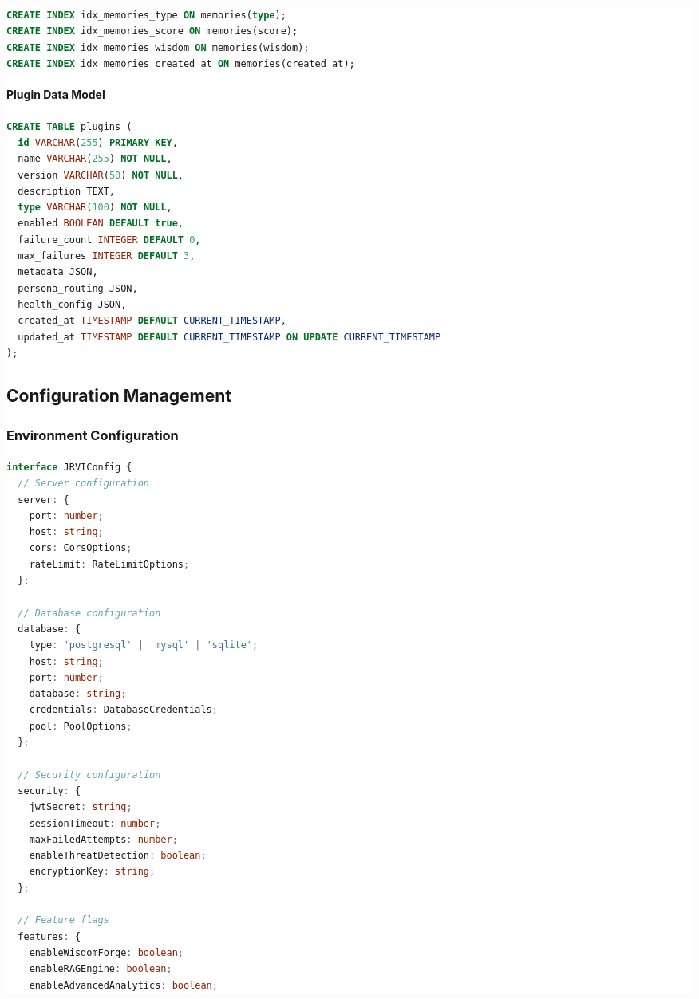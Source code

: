 ```sql
CREATE INDEX idx_memories_type ON memories(type);
CREATE INDEX idx_memories_score ON memories(score);
CREATE INDEX idx_memories_wisdom ON memories(wisdom);
CREATE INDEX idx_memories_created_at ON memories(created_at);
```

#### Plugin Data Model
```sql
CREATE TABLE plugins (
  id VARCHAR(255) PRIMARY KEY,
  name VARCHAR(255) NOT NULL,
  version VARCHAR(50) NOT NULL,
  description TEXT,
  type VARCHAR(100) NOT NULL,
  enabled BOOLEAN DEFAULT true,
  failure_count INTEGER DEFAULT 0,
  max_failures INTEGER DEFAULT 3,
  metadata JSON,
  persona_routing JSON,
  health_config JSON,
  created_at TIMESTAMP DEFAULT CURRENT_TIMESTAMP,
  updated_at TIMESTAMP DEFAULT CURRENT_TIMESTAMP ON UPDATE CURRENT_TIMESTAMP
);
```

## Configuration Management

### Environment Configuration

```typescript
interface JRVIConfig {
  // Server configuration
  server: {
    port: number;
    host: string;
    cors: CorsOptions;
    rateLimit: RateLimitOptions;
  };
  
  // Database configuration
  database: {
    type: 'postgresql' | 'mysql' | 'sqlite';
    host: string;
    port: number;
    database: string;
    credentials: DatabaseCredentials;
    pool: PoolOptions;
  };
  
  // Security configuration
  security: {
    jwtSecret: string;
    sessionTimeout: number;
    maxFailedAttempts: number;
    enableThreatDetection: boolean;
    encryptionKey: string;
  };
  
  // Feature flags
  features: {
    enableWisdomForge: boolean;
    enableRAGEngine: boolean;
    enableAdvancedAnalytics: boolean;
```